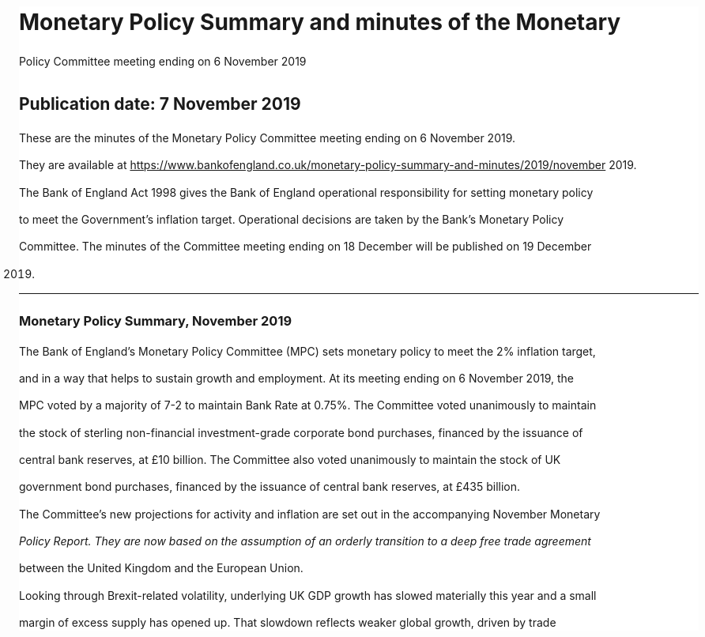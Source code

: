 # Monetary Policy Summary and minutes of the Monetary

 Policy Committee meeting ending on 6 November 2019

## Publication date: 7 November 2019

These are the minutes of the Monetary Policy Committee meeting ending on 6 November 2019.

They are available at https://www.bankofengland.co.uk/monetary-policy-summary-and-minutes/2019/november
2019.

The Bank of England Act 1998 gives the Bank of England operational responsibility for setting monetary policy

to meet the Government’s inflation target. Operational decisions are taken by the Bank’s Monetary Policy

Committee. The minutes of the Committee meeting ending on 18 December will be published on 19 December

2019.


-----

### Monetary Policy Summary, November 2019

The Bank of England’s Monetary Policy Committee (MPC) sets monetary policy to meet the 2% inflation target,

and in a way that helps to sustain growth and employment. At its meeting ending on 6 November 2019, the

MPC voted by a majority of 7-2 to maintain Bank Rate at 0.75%. The Committee voted unanimously to maintain

the stock of sterling non-financial investment-grade corporate bond purchases, financed by the issuance of

central bank reserves, at £10 billion. The Committee also voted unanimously to maintain the stock of UK

government bond purchases, financed by the issuance of central bank reserves, at £435 billion.

The Committee’s new projections for activity and inflation are set out in the accompanying November Monetary

_Policy Report. They are now based on the assumption of an orderly transition to a deep free trade agreement_

between the United Kingdom and the European Union.

Looking through Brexit-related volatility, underlying UK GDP growth has slowed materially this year and a small

margin of excess supply has opened up. That slowdown reflects weaker global growth, driven by trade
